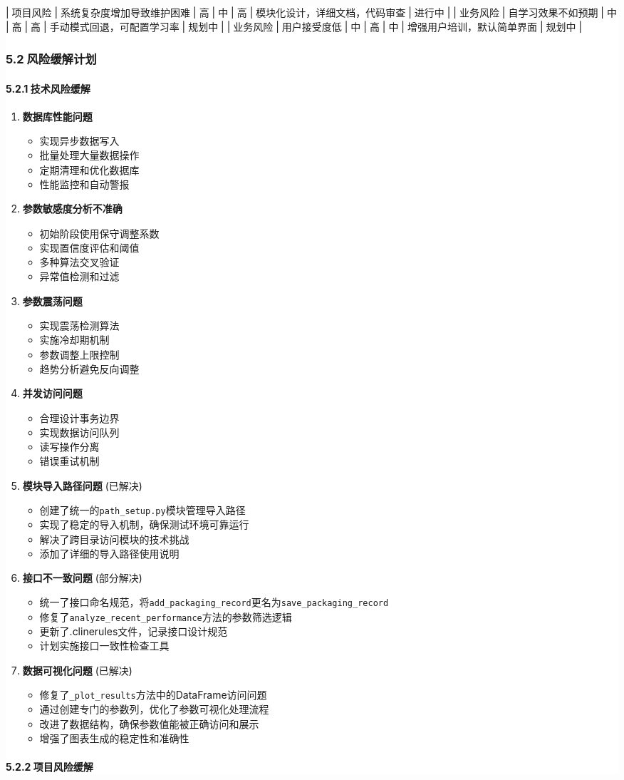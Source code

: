 | 项目风险 | 系统复杂度增加导致维护困难 | 高 | 中 | 高 | 模块化设计，详细文档，代码审查 | 进行中 |
| 业务风险 | 自学习效果不如预期 | 中 | 高 | 高 | 手动模式回退，可配置学习率 | 规划中 |
| 业务风险 | 用户接受度低 | 中 | 高 | 中 | 增强用户培训，默认简单界面 | 规划中 |

### 5.2 风险缓解计划

#### 5.2.1 技术风险缓解

1. **数据库性能问题**
   - 实现异步数据写入
   - 批量处理大量数据操作
   - 定期清理和优化数据库
   - 性能监控和自动警报

2. **参数敏感度分析不准确**
   - 初始阶段使用保守调整系数
   - 实现置信度评估和阈值
   - 多种算法交叉验证
   - 异常值检测和过滤

3. **参数震荡问题**
   - 实现震荡检测算法
   - 实施冷却期机制
   - 参数调整上限控制
   - 趋势分析避免反向调整

4. **并发访问问题**
   - 合理设计事务边界
   - 实现数据访问队列
   - 读写操作分离
   - 错误重试机制

5. **模块导入路径问题** (已解决)
   - 创建了统一的`path_setup.py`模块管理导入路径
   - 实现了稳定的导入机制，确保测试环境可靠运行
   - 解决了跨目录访问模块的技术挑战
   - 添加了详细的导入路径使用说明

6. **接口不一致问题** (部分解决)
   - 统一了接口命名规范，将`add_packaging_record`更名为`save_packaging_record`
   - 修复了`analyze_recent_performance`方法的参数筛选逻辑
   - 更新了.clinerules文件，记录接口设计规范
   - 计划实施接口一致性检查工具

7. **数据可视化问题** (已解决)
   - 修复了`_plot_results`方法中的DataFrame访问问题
   - 通过创建专门的参数列，优化了参数可视化处理流程
   - 改进了数据结构，确保参数值能被正确访问和展示
   - 增强了图表生成的稳定性和准确性

#### 5.2.2 项目风险缓解
